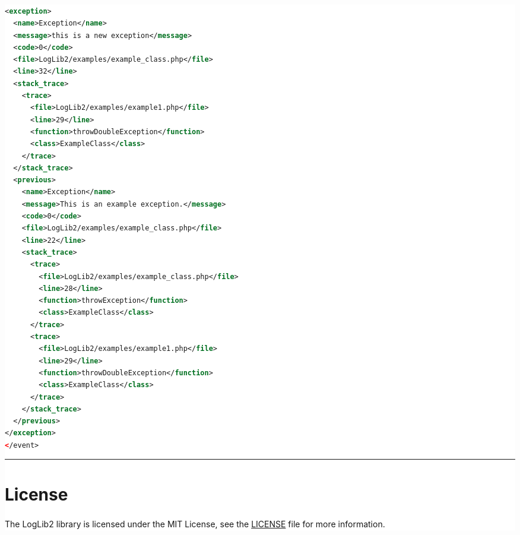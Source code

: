 ```xml
<exception>
  <name>Exception</name>
  <message>this is a new exception</message>
  <code>0</code>
  <file>LogLib2/examples/example_class.php</file>
  <line>32</line>
  <stack_trace>
    <trace>
      <file>LogLib2/examples/example1.php</file>
      <line>29</line>
      <function>throwDoubleException</function>
      <class>ExampleClass</class>
    </trace>
  </stack_trace>
  <previous>
    <name>Exception</name>
    <message>This is an example exception.</message>
    <code>0</code>
    <file>LogLib2/examples/example_class.php</file>
    <line>22</line>
    <stack_trace>
      <trace>
        <file>LogLib2/examples/example_class.php</file>
        <line>28</line>
        <function>throwException</function>
        <class>ExampleClass</class>
      </trace>
      <trace>
        <file>LogLib2/examples/example1.php</file>
        <line>29</line>
        <function>throwDoubleException</function>
        <class>ExampleClass</class>
      </trace>
    </stack_trace>
  </previous>
</exception>
</event>
```



------------------------------------------------------------------------------------------------------------------------

# License

The LogLib2 library is licensed under the MIT License, see the [LICENSE](LICENSE) file for more information.